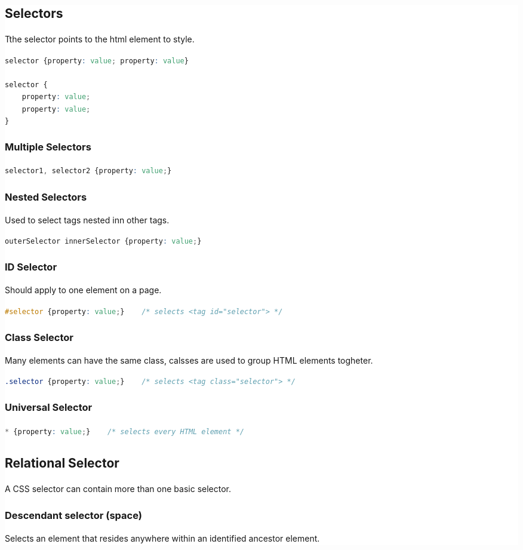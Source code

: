 ## Selectors

Tthe selector points to the html element to style.

```css
selector {property: value; property: value}

selector {
    property: value;
    property: value;
}
```

### Multiple Selectors

```css
selector1, selector2 {property: value;}
```

### Nested Selectors

Used to select tags nested inn other tags.

```css
outerSelector innerSelector {property: value;}
```

### ID Selector

Should apply to one element on a page.

```css
#selector {property: value;}    /* selects <tag id="selector"> */
```

### Class Selector

Many elements can have the same class, calsses are used to group HTML elements togheter.

```css
.selector {property: value;}    /* selects <tag class="selector"> */
```

### Universal Selector

```css
* {property: value;}    /* selects every HTML element */
```

## Relational Selector

A CSS selector  can contain more than one basic selector.  

### Descendant selector (space)

Selects an element that resides anywhere within an identified ancestor element.

